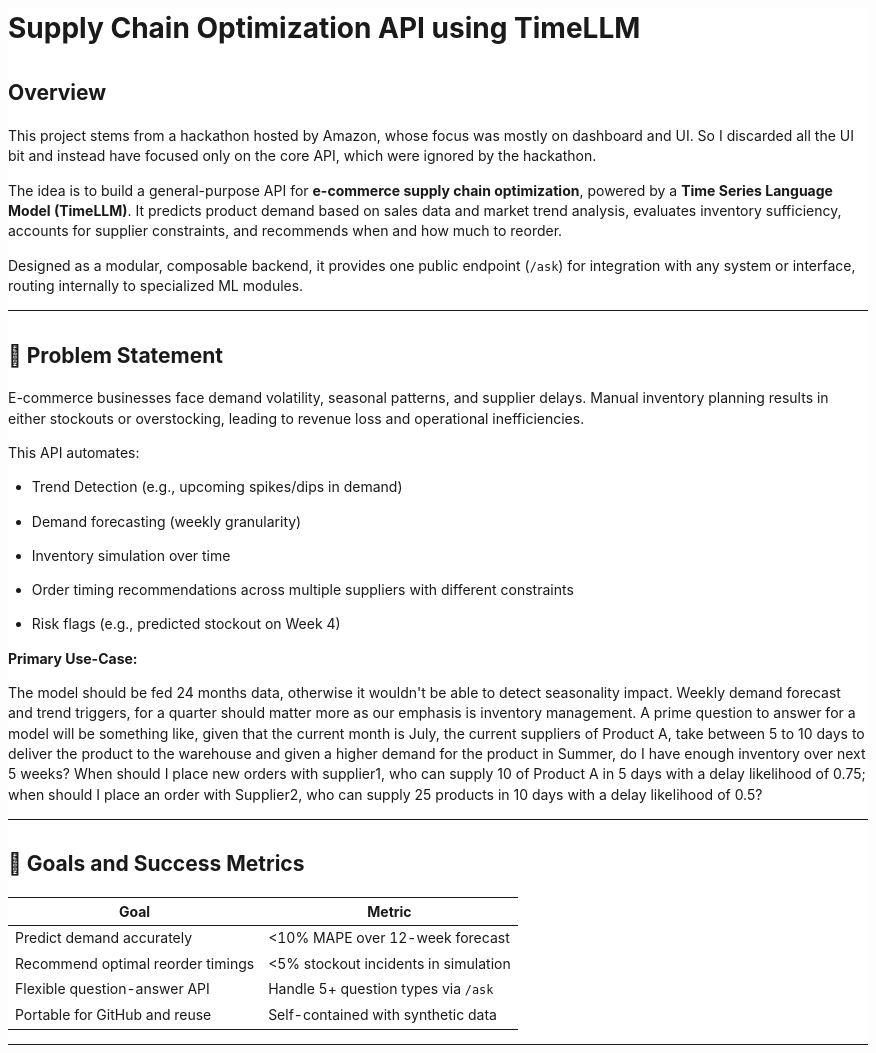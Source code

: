 # Supply Chain Optimization API using TimeLLM

## Overview

This project stems from a hackathon hosted by Amazon, whose focus was mostly on dashboard and UI. So I discarded all the UI bit and instead have focused only on the core API, which were ignored by the hackathon.

The idea is to build a general-purpose API for **e-commerce supply chain optimization**, powered by a **Time Series Language Model (TimeLLM)**. It predicts product demand based on sales data and market trend analysis, evaluates inventory sufficiency, accounts for supplier constraints, and recommends when and how much to reorder.

Designed as a modular, composable backend, it provides one public endpoint (`/ask`) for integration with any system or interface, routing internally to specialized ML modules.

---

## 🚩 Problem Statement

E-commerce businesses face demand volatility, seasonal patterns, and supplier delays. Manual inventory planning results in either stockouts or overstocking, leading to revenue loss and operational inefficiencies.

This API automates:

* Trend Detection (e.g., upcoming spikes/dips in demand)

* Demand forecasting (weekly granularity)

* Inventory simulation over time

* Order timing recommendations across multiple suppliers with different constraints

* Risk flags (e.g., predicted stockout on Week 4)

**Primary Use-Case:**

The model should be fed 24 months data, otherwise it wouldn't be able to detect seasonality impact. Weekly demand forecast and trend triggers, for a quarter should matter more as our emphasis is inventory management. A prime question to answer for a model will be something like, given that the current month is July, the current suppliers of Product A, take between 5 to 10 days to deliver the product to the warehouse and given a higher demand for the product in Summer, do I have enough inventory over next 5 weeks? When should I place new orders with supplier1, who can supply 10 of Product A in 5 days with a delay likelihood of 0.75; when should I place an order with Supplier2, who can supply 25 products in 10 days with a delay likelihood of 0.5?

---

## 🎯 Goals and Success Metrics

| Goal                              | Metric                               |
| --------------------------------- | ------------------------------------ |
| Predict demand accurately         | <10% MAPE over 12-week forecast      |
| Recommend optimal reorder timings | <5% stockout incidents in simulation |
| Flexible question-answer API      | Handle 5+ question types via `/ask`  |
| Portable for GitHub and reuse     | Self-contained with synthetic data   |

---